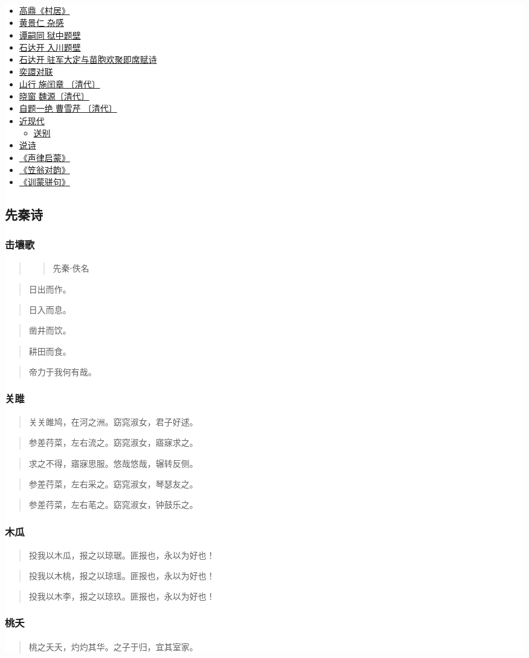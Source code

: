  - [高鼎《村居》](#高鼎村居)
  - [黄景仁 杂感](#黄景仁-杂感)
  - [谭嗣同 狱中题壁](#谭嗣同-狱中题壁)
  - [石达开 入川题壁](#石达开-入川题壁)
  - [石达开 驻军大定与苗胞欢聚即席赋诗](#石达开-驻军大定与苗胞欢聚即席赋诗)
  - [奕譞对联](#奕譞对联)
  - [山行 施闰章 〔清代〕](#山行-施闰章-清代)
  - [晓窗 魏源〔清代〕](#晓窗-魏源清代)
  - [自题一绝 曹雪芹 〔清代〕](#自题一绝-曹雪芹-清代)
- [近现代](#近现代)
  - [送别](#送别)
- [说诗](#说诗)
- [《声律启蒙》](#声律启蒙)
- [《笠翁对韵》](#笠翁对韵)
- [《训蒙骈句》](#训蒙骈句)


## 先秦诗

### 击壤歌

> > 先秦·佚名

> 日出而作。

> 日入而息。

> 凿井而饮。

> 耕田而食。

> 帝力于我何有哉。

### 关雎

> 关关雎鸠，在河之洲。窈窕淑女，君子好逑。

> 参差荇菜，左右流之。窈窕淑女，寤寐求之。

> 求之不得，寤寐思服。悠哉悠哉，辗转反侧。

> 参差荇菜，左右采之。窈窕淑女，琴瑟友之。

> 参差荇菜，左右芼之。窈窕淑女，钟鼓乐之。

### 木瓜

> 投我以木瓜，报之以琼琚。匪报也，永以为好也！

> 投我以木桃，报之以琼瑶。匪报也，永以为好也！

> 投我以木李，报之以琼玖。匪报也，永以为好也！

### 桃夭

> 桃之夭夭，灼灼其华。之子于归，宜其室家。

